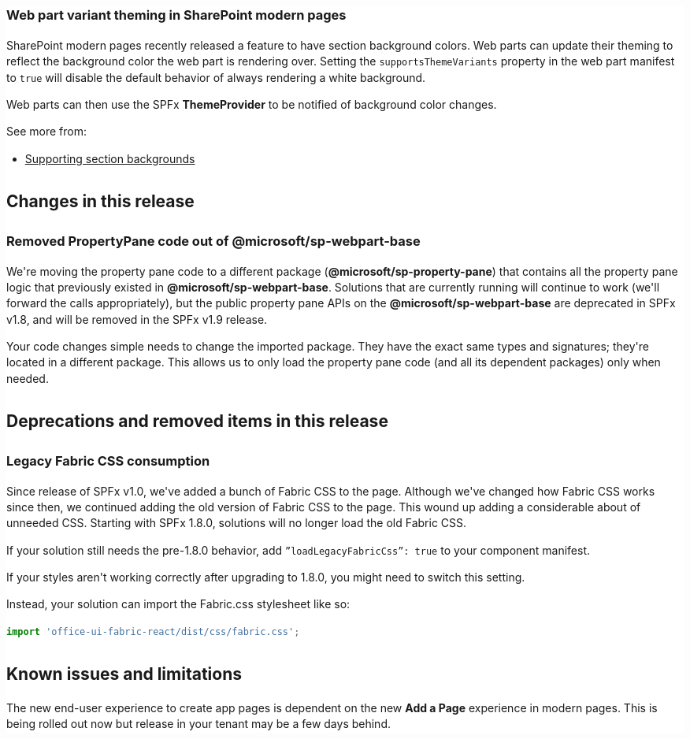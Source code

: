 ### Web part variant theming in SharePoint modern pages

SharePoint modern pages recently released a feature to have section background colors. Web parts can update their theming to reflect the background color the web part is rendering over. Setting the `supportsThemeVariants` property in the web part manifest to `true` will disable the default behavior of always rendering a white background.

Web parts can then use the SPFx **ThemeProvider** to be notified of background color changes.

See more from:

- [Supporting section backgrounds](web-parts/guidance/supporting-section-backgrounds.md)

## Changes in this release

### Removed PropertyPane code out of **\@microsoft/sp-webpart-base**

We're moving the property pane code to a different package (**\@microsoft/sp-property-pane**\) that contains all the property pane logic that previously existed in **\@microsoft/sp-webpart-base**. Solutions that are currently running will continue to work (we'll forward the calls appropriately), but the public property pane APIs on the **\@microsoft/sp-webpart-base** are deprecated in SPFx v1.8, and will be removed in the SPFx v1.9 release.

Your code changes simple needs to change the imported package. They have the exact same types and signatures; they're located in a different package. This allows us to only load the property pane code (and all its dependent packages) only when needed.

## Deprecations and removed items in this release

### Legacy Fabric CSS consumption

Since release of SPFx v1.0, we've added a bunch of Fabric CSS to the page. Although we've changed how Fabric CSS works since then, we continued adding the old version of Fabric CSS to the page. This wound up adding a considerable about of unneeded CSS. Starting with SPFx 1.8.0, solutions will no longer load the old Fabric CSS.

If your solution still needs the pre-1.8.0 behavior, add `”loadLegacyFabricCss”: true` to your component manifest.

If your styles aren't working correctly after upgrading to 1.8.0, you might need to switch this setting.

Instead, your solution can import the Fabric.css stylesheet like so:

```typescript
import 'office-ui-fabric-react/dist/css/fabric.css';
```

## Known issues and limitations

The new end-user experience to create app pages is dependent on the new **Add a Page** experience in modern pages. This is being rolled out now but release in your tenant may be a few days behind.

